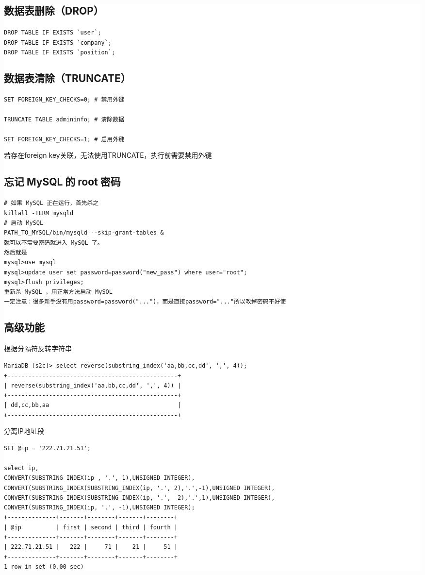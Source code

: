 ## 数据表删除（DROP）
```
DROP TABLE IF EXISTS `user`;
DROP TABLE IF EXISTS `company`;
DROP TABLE IF EXISTS `position`;
```

## 数据表清除（TRUNCATE）
```
SET FOREIGN_KEY_CHECKS=0; # 禁用外键

TRUNCATE TABLE admininfo; # 清除数据

SET FOREIGN_KEY_CHECKS=1; # 启用外键
```
若存在foreign key关联，无法使用TRUNCATE，执行前需要禁用外键

## 忘记 MySQL 的 root 密码
```
# 如果 MySQL 正在运行，首先杀之
killall -TERM mysqld
# 启动 MySQL
PATH_TO_MYSQL/bin/mysqld --skip-grant-tables &
就可以不需要密码就进入 MySQL 了。
然后就是
mysql>use mysql
mysql>update user set password=password("new_pass") where user="root";
mysql>flush privileges;
重新杀 MySQL ，用正常方法启动 MySQL
一定注意：很多新手没有用password=password("...")，而是直接password="..."所以改掉密码不好使
```


## 高级功能

根据分隔符反转字符串
```
MariaDB [s2c]> select reverse(substring_index('aa,bb,cc,dd', ',', 4));
+-------------------------------------------------+
| reverse(substring_index('aa,bb,cc,dd', ',', 4)) |
+-------------------------------------------------+
| dd,cc,bb,aa                                     |
+-------------------------------------------------+
```

分离IP地址段
```
SET @ip = '222.71.21.51';

select ip,
CONVERT(SUBSTRING_INDEX(ip , '.', 1),UNSIGNED INTEGER),
CONVERT(SUBSTRING_INDEX(SUBSTRING_INDEX(ip, '.', 2),'.',-1),UNSIGNED INTEGER), 
CONVERT(SUBSTRING_INDEX(SUBSTRING_INDEX(ip, '.', -2),'.',1),UNSIGNED INTEGER),
CONVERT(SUBSTRING_INDEX(ip, '.', -1),UNSIGNED INTEGER);
+--------------+-------+--------+-------+--------+
| @ip          | first | second | third | fourth |
+--------------+-------+--------+-------+--------+
| 222.71.21.51 |   222 |     71 |    21 |     51 |
+--------------+-------+--------+-------+--------+
1 row in set (0.00 sec)
```
